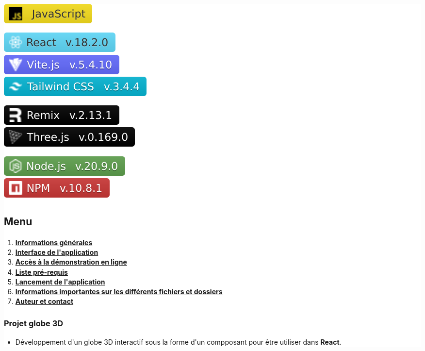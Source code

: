 ![Static Badge](/static/badges/JavaScript.svg)   

![Static Badge](/static/badges/React.svg)   
![Static Badge](/static/badges/Vite.svg)   
![Static Badge](/static/badges/Tailwind.svg)   

![Static Badge](/static/badges/Remix.svg)   
![Static Badge](/static/badges/Three.svg)   

![Static Badge](/static/badges/Node.svg)   
![Static Badge](/static/badges/Npm.svg)   


<div id="top"></div>

## Menu   

1. **[Informations générales](#informations-générales)**   
2. **[Interface de l'application](#interface-application)**   
3. **[Accès à la démonstration en ligne](#lien-application)**   
4. **[Liste pré-requis](#liste-pre-requis)**   
5. **[Lancement de l'application](#lancement-application)**   
6. **[Informations importantes sur les différents fichiers et dossiers](#informations-importantes)**   
7. **[Auteur et contact](#auteur-contact)**   

### Projet globe 3D

- Développement d'un globe 3D interactif sous la forme d'un compposant pour être utiliser dans **React**.    
